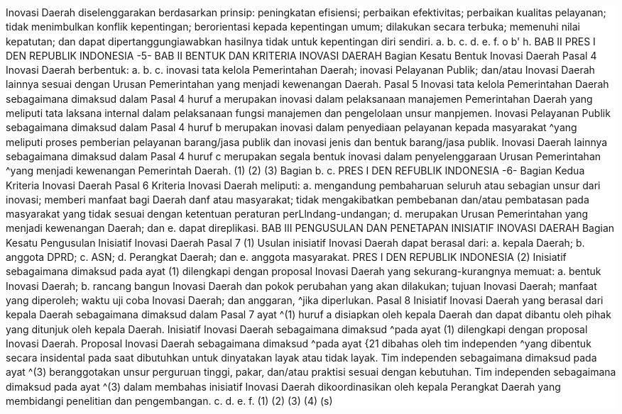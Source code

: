 Inovasi Daerah diselenggarakan berdasarkan prinsip: peningkatan efisiensi; perbaikan efektivitas; perbaikan kualitas pelayanan; tidak menimbulkan konflik kepentingan; berorientasi kepada kepentingan umum; dilakukan secara terbuka; memenuhi nilai kepatutan; dan dapat dipertanggungiawabkan hasilnya tidak untuk kepentingan diri sendiri.
a.
b.
c.
d.
e.
f. o b' h.
BAB II PRES I DEN REPUBLIK INDONESIA -5-
BAB II BENTUK DAN KRITERIA INOVASI DAERAH
Bagian Kesatu Bentuk Inovasi Daerah
Pasal 4
Inovasi Daerah berbentuk:
a.
b.
c. inovasi tata kelola Pemerintahan Daerah; inovasi Pelayanan Publik; dan/atau Inovasi Daerah lainnya sesuai dengan Urusan Pemerintahan yang menjadi kewenangan Daerah.
Pasal 5
Inovasi tata kelola Pemerintahan Daerah sebagaimana dimaksud dalam Pasal 4 huruf a merupakan inovasi dalam pelaksanaan manajemen Pemerintahan Daerah yang meliputi tata laksana internal dalam pelaksanaan fungsi manajemen dan pengelolaan unsur manpjemen. Inovasi Pelayanan Publik sebagaimana dimaksud dalam Pasal 4 huruf b merupakan inovasi dalam penyediaan pelayanan kepada masyarakat ^yang meliputi proses pemberian pelayanan barang/jasa publik dan inovasi jenis dan bentuk barang/jasa publik. Inovasi Daerah lainnya sebagaimana dimaksud dalam Pasal 4 huruf c merupakan segala bentuk inovasi dalam penyelenggaraan Urusan Pemerintahan ^yang menjadi kewenangan Pemerintah Daerah.
(1) (2) (3) Bagian b.
c. PRES I DEN REFUBLIK INDONESIA -6-
Bagian Kedua Kriteria Inovasi Daerah
Pasal 6
Kriteria Inovasi Daerah meliputi:
a. mengandung pembaharuan seluruh atau sebagian unsur dari inovasi; memberi manfaat bagi Daerah danf atau masyarakat; tidak mengakibatkan pembebanan dan/atau pembatasan pada masyarakat yang tidak sesuai dengan ketentuan peraturan perLlndang-undangan;
d. merupakan Urusan Pemerintahan yang menjadi kewenangan Daerah; dan
e. dapat direplikasi.
BAB III PENGUSULAN DAN PENETAPAN INISIATIF INOVASI DAERAH
Bagian Kesatu Pengusulan Inisiatif Inovasi Daerah Pasal 7 (1) Usulan inisiatif Inovasi Daerah dapat berasal dari:
a. kepala Daerah;
b. anggota DPRD;
c. ASN;
d. Perangkat Daerah; dan
e. anggota masyarakat. PRES I DEN REPUBLIK INDONESIA (2) Inisiatif sebagaimana dimaksud pada ayat (1) dilengkapi dengan proposal Inovasi Daerah yang sekurang-kurangnya memuat:
a. bentuk Inovasi Daerah;
b. rancang bangun Inovasi Daerah dan pokok perubahan yang akan dilakukan; tujuan Inovasi Daerah; manfaat yang diperoleh; waktu uji coba Inovasi Daerah; dan anggaran, ^jika diperlukan.
Pasal 8
Inisiatif Inovasi Daerah yang berasal dari kepala Daerah sebagaimana dimaksud dalam Pasal 7 ayat ^(1) huruf a disiapkan oleh kepala Daerah dan dapat dibantu oleh pihak yang ditunjuk oleh kepala Daerah. Inisiatif Inovasi Daerah sebagaimana dimaksud ^pada ayat (1) dilengkapi dengan proposal Inovasi Daerah. Proposal Inovasi Daerah sebagaimana dimaksud ^pada ayat {21 dibahas oleh tim independen ^yang dibentuk secara insidental pada saat dibutuhkan untuk dinyatakan layak atau tidak layak. Tim independen sebagaimana dimaksud pada ayat ^(3) beranggotakan unsur perguruan tinggi, pakar, dan/atau praktisi sesuai dengan kebutuhan. Tim independen sebagaimana dimaksud pada ayat ^(3) dalam membahas inisiatif Inovasi Daerah dikoordinasikan oleh kepala Perangkat Daerah yang membidangi penelitian dan pengembangan.
c.
d.
e.
f.
(1) (2) (3) (4) (s)